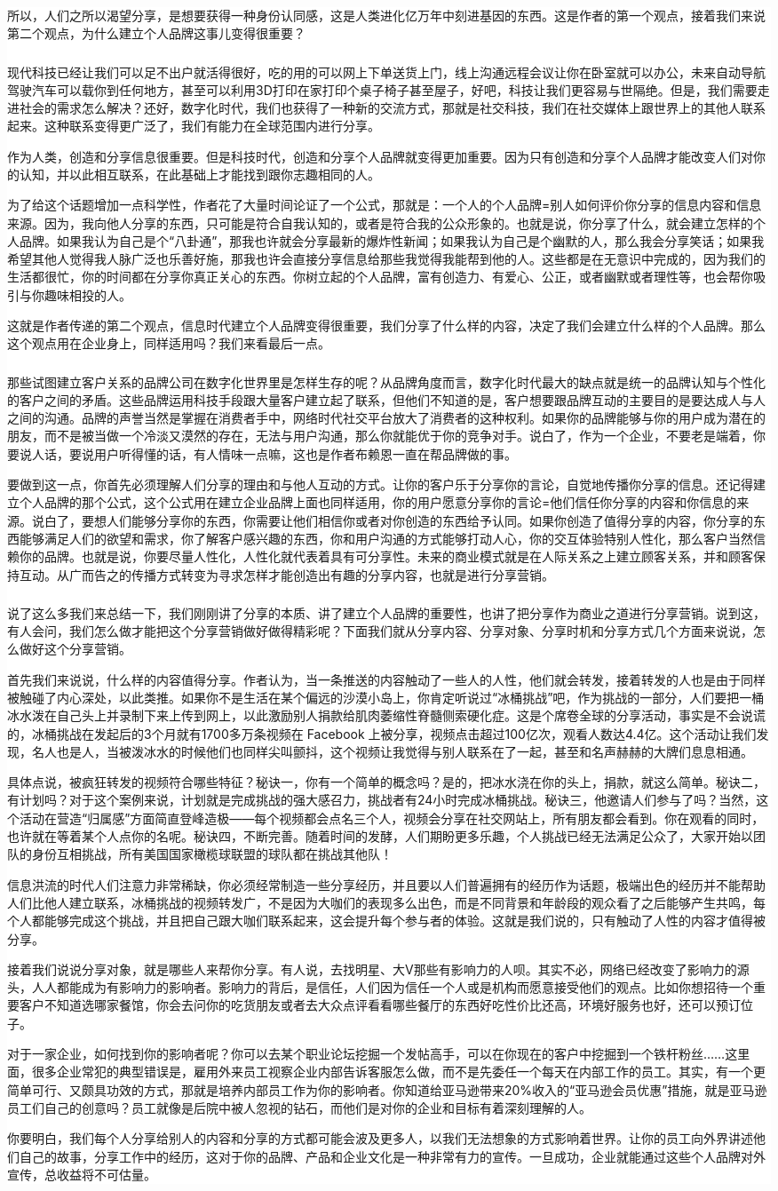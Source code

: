 所以，人们之所以渴望分享，是想要获得一种身份认同感，这是人类进化亿万年中刻进基因的东西。这是作者的第一个观点，接着我们来说第二个观点，为什么建立个人品牌这事儿变得很重要？

###  



现代科技已经让我们可以足不出户就活得很好，吃的用的可以网上下单送货上门，线上沟通远程会议让你在卧室就可以办公，未来自动导航驾驶汽车可以载你到任何地方，甚至可以利用3D打印在家打印个桌子椅子甚至屋子，好吧，科技让我们更容易与世隔绝。但是，我们需要走进社会的需求怎么解决？还好，数字化时代，我们也获得了一种新的交流方式，那就是社交科技，我们在社交媒体上跟世界上的其他人联系起来。这种联系变得更广泛了，我们有能力在全球范围内进行分享。

作为人类，创造和分享信息很重要。但是科技时代，创造和分享个人品牌就变得更加重要。因为只有创造和分享个人品牌才能改变人们对你的认知，并以此相互联系，在此基础上才能找到跟你志趣相同的人。

为了给这个话题增加一点科学性，作者花了大量时间论证了一个公式，那就是：一个人的个人品牌=别人如何评价你分享的信息内容和信息来源。因为，我向他人分享的东西，只可能是符合自我认知的，或者是符合我的公众形象的。也就是说，你分享了什么，就会建立怎样的个人品牌。如果我认为自己是个“八卦通”，那我也许就会分享最新的爆炸性新闻；如果我认为自己是个幽默的人，那么我会分享笑话；如果我希望其他人觉得我人脉广泛也乐善好施，那我也许会直接分享信息给那些我觉得我能帮到他的人。这些都是在无意识中完成的，因为我们的生活都很忙，你的时间都在分享你真正关心的东西。你树立起的个人品牌，富有创造力、有爱心、公正，或者幽默或者理性等，也会帮你吸引与你趣味相投的人。

这就是作者传递的第二个观点，信息时代建立个人品牌变得很重要，我们分享了什么样的内容，决定了我们会建立什么样的个人品牌。那么这个观点用在企业身上，同样适用吗？我们来看最后一点。

###  



那些试图建立客户关系的品牌公司在数字化世界里是怎样生存的呢？从品牌角度而言，数字化时代最大的缺点就是统一的品牌认知与个性化的客户之间的矛盾。这些品牌运用科技手段跟大量客户建立起了联系，但他们不知道的是，客户想要跟品牌互动的主要目的是要达成人与人之间的沟通。品牌的声誉当然是掌握在消费者手中，网络时代社交平台放大了消费者的这种权利。如果你的品牌能够与你的用户成为潜在的朋友，而不是被当做一个冷淡又漠然的存在，无法与用户沟通，那么你就能优于你的竞争对手。说白了，作为一个企业，不要老是端着，你要说人话，要说用户听得懂的话，有人情味一点嘛，这也是作者布赖恩一直在帮品牌做的事。

要做到这一点，你首先必须理解人们分享的理由和与他人互动的方式。让你的客户乐于分享你的言论，自觉地传播你分享的信息。还记得建立个人品牌的那个公式，这个公式用在建立企业品牌上面也同样适用，你的用户愿意分享你的言论=他们信任你分享的内容和你信息的来源。说白了，要想人们能够分享你的东西，你需要让他们相信你或者对你创造的东西给予认同。如果你创造了值得分享的内容，你分享的东西能够满足人们的欲望和需求，你了解客户感兴趣的东西，你和用户沟通的方式能够打动人心，你的交互体验特别人性化，那么客户当然信赖你的品牌。也就是说，你要尽量人性化，人性化就代表着具有可分享性。未来的商业模式就是在人际关系之上建立顾客关系，并和顾客保持互动。从广而告之的传播方式转变为寻求怎样才能创造出有趣的分享内容，也就是进行分享营销。

###  



说了这么多我们来总结一下，我们刚刚讲了分享的本质、讲了建立个人品牌的重要性，也讲了把分享作为商业之道进行分享营销。说到这，有人会问，我们怎么做才能把这个分享营销做好做得精彩呢？下面我们就从分享内容、分享对象、分享时机和分享方式几个方面来说说，怎么做好这个分享营销。

首先我们来说说，什么样的内容值得分享。作者认为，当一条推送的内容触动了一些人的人性，他们就会转发，接着转发的人也是由于同样被触碰了内心深处，以此类推。如果你不是生活在某个偏远的沙漠小岛上，你肯定听说过“冰桶挑战”吧，作为挑战的一部分，人们要把一桶冰水泼在自己头上并录制下来上传到网上，以此激励别人捐款给肌肉萎缩性脊髓侧索硬化症。这是个席卷全球的分享活动，事实是不会说谎的，冰桶挑战在发起后的3个月就有1700多万条视频在 Facebook 上被分享，视频点击超过100亿次，观看人数达4.4亿。这个活动让我们发现，名人也是人，当被泼冰水的时候他们也同样尖叫颤抖，这个视频让我觉得与别人联系在了一起，甚至和名声赫赫的大牌们息息相通。

具体点说，被疯狂转发的视频符合哪些特征？秘诀一，你有一个简单的概念吗？是的，把冰水浇在你的头上，捐款，就这么简单。秘诀二，有计划吗？对于这个案例来说，计划就是完成挑战的强大感召力，挑战者有24小时完成冰桶挑战。秘诀三，他邀请人们参与了吗？当然，这个活动在营造“归属感”方面简直登峰造极——每个视频都会点名三个人，视频会分享在社交网站上，所有朋友都会看到。你在观看的同时，也许就在等着某个人点你的名呢。秘诀四，不断完善。随着时间的发酵，人们期盼更多乐趣，个人挑战已经无法满足公众了，大家开始以团队的身份互相挑战，所有美国国家橄榄球联盟的球队都在挑战其他队！

信息洪流的时代人们注意力非常稀缺，你必须经常制造一些分享经历，并且要以人们普遍拥有的经历作为话题，极端出色的经历并不能帮助人们比他人建立联系，冰桶挑战的视频转发广，不是因为大咖们的表现多么出色，而是不同背景和年龄段的观众看了之后能够产生共鸣，每个人都能够完成这个挑战，并且把自己跟大咖们联系起来，这会提升每个参与者的体验。这就是我们说的，只有触动了人性的内容才值得被分享。

接着我们说说分享对象，就是哪些人来帮你分享。有人说，去找明星、大V那些有影响力的人呗。其实不必，网络已经改变了影响力的源头，人人都能成为有影响力的影响者。影响力的背后，是信任，人们因为信任一个人或是机构而愿意接受他们的观点。比如你想招待一个重要客户不知道选哪家餐馆，你会去问你的吃货朋友或者去大众点评看看哪些餐厅的东西好吃性价比还高，环境好服务也好，还可以预订位子。

对于一家企业，如何找到你的影响者呢？你可以去某个职业论坛挖掘一个发帖高手，可以在你现在的客户中挖掘到一个铁杆粉丝……这里面，很多企业常犯的典型错误是，雇用外来员工视察企业内部告诉客服怎么做，而不是先委任一个每天在内部工作的员工。其实，有一个更简单可行、又颇具功效的方式，那就是培养内部员工作为你的影响者。你知道给亚马逊带来20%收入的“亚马逊会员优惠”措施，就是亚马逊员工们自己的创意吗？员工就像是后院中被人忽视的钻石，而他们是对你的企业和目标有着深刻理解的人。

你要明白，我们每个人分享给别人的内容和分享的方式都可能会波及更多人，以我们无法想象的方式影响着世界。让你的员工向外界讲述他们自己的故事，分享工作中的经历，这对于你的品牌、产品和企业文化是一种非常有力的宣传。一旦成功，企业就能通过这些个人品牌对外宣传，总收益将不可估量。
